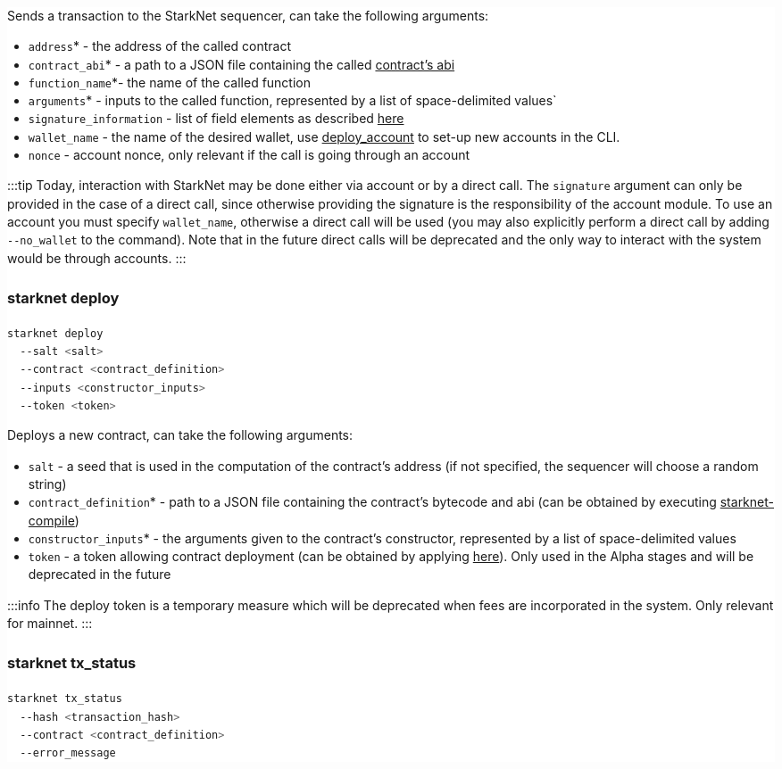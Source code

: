 Sends a transaction to the StarkNet sequencer, can take the following arguments:

- `address`\* - the address of the called contract
- `contract_abi`\* - a path to a JSON file containing the called [contract’s abi](https://www.cairo-lang.org/docs/hello_starknet/intro.html#the-contract-s-abi)
- `function_name`\*- the name of the called function
- `arguments`\* - inputs to the called function, represented by a list of space-delimited values`
- `signature_information` - list of field elements as described [here](../Blocks/transactions.md#signature)
- `wallet_name` - the name of the desired wallet, use [deploy_account](./commands.md#starknet-deploy_account) to set-up new accounts in the CLI.
- `nonce` - account nonce, only relevant if the call is going through an account

:::tip
Today, interaction with StarkNet may be done either via account or by a direct call. The `signature` argument can only be provided in the case of a direct call, since otherwise providing the signature is the responsibility of the account module. To use an account you must specify `wallet_name`, otherwise a direct call will be used (you may also explicitly perform a direct call by adding `--no_wallet` to the command). Note that in the future direct calls will be deprecated and the only way to interact with the system would be through accounts.
:::

### starknet deploy

```bash title="deploy"
starknet deploy
  --salt <salt>
  --contract <contract_definition>
  --inputs <constructor_inputs>
  --token <token>
```

Deploys a new contract, can take the following arguments:

- `salt` - a seed that is used in the computation of the contract’s address (if not specified, the sequencer will choose a random string)
- `contract_definition`\* - path to a JSON file containing the contract’s bytecode and abi (can be obtained by executing [starknet-compile](https://www.cairo-lang.org/docs/hello_starknet/intro.html#compile-the-contract))
- `constructor_inputs`\* - the arguments given to the contract’s constructor, represented by a list of space-delimited values
- `token` - a token allowing contract deployment (can be obtained by applying [here](https://forms.reform.app/starkware/SN-Alpha-Contract-Deployment/l894lu)). Only used in the Alpha stages and will be deprecated in the future

:::info
The deploy token is a temporary measure which will be deprecated when fees are incorporated in the system. Only relevant for mainnet.
:::

### starknet tx_status

```bash title="tx_status"
starknet tx_status
  --hash <transaction_hash>
  --contract <contract_definition>
  --error_message
```
